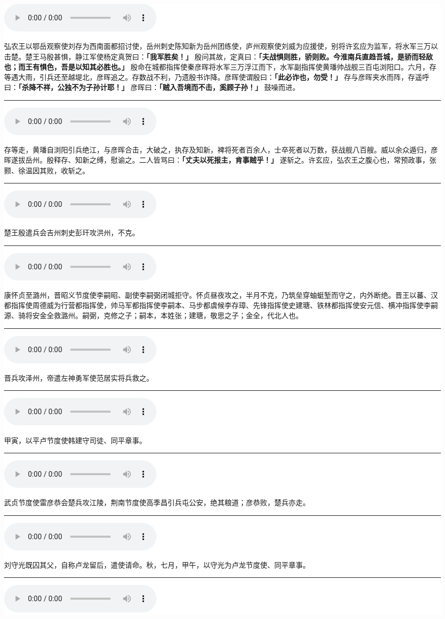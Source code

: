![](assets/audios/266/42.mp3)

弘农王以鄂岳观察使刘存为西南面都招讨使，岳州刺史陈知新为岳州团练使，庐州观察使刘威为应援使，别将许玄应为监军，将水军三万以击楚。楚王马殷甚惧，静江军使杨定真贺曰：__「我军胜矣！」__ 殷问其故，定真曰：__「夫战惧则胜，骄则败。今淮南兵直趋吾城，是骄而轻敌也；而王有惧色，吾是以知其必胜也。」__ 殷命在城都指挥使秦彦晖将水军三万浮江而下，水军副指挥使黄璠帅战舰三百屯浏阳口。六月，存等遇大雨，引兵还至越堤北，彦晖追之。存数战不利，乃遗殷书诈降。彦晖使谓殷曰：__「此必诈也，勿受！」__ 存与彦晖夹水而阵，存遥呼曰：__「杀降不祥，公独不为子孙计耶！」__ 彦晖曰：__「贼入吾境而不击，奚顾子孙！」__ 鼓噪而进。

---

![](assets/audios/266/43.mp3)

存等走，黄璠自浏阳引兵绝江，与彦晖合击，大破之，执存及知新，裨将死者百余人，士卒死者以万数，获战舰八百艘。威以余众遁归，彦晖遂拔岳州。殷释存、知新之缚，慰谕之。二人皆骂曰：__「丈夫以死报主，肯事贼乎！」__ 遂斩之。许玄应，弘农王之腹心也，常预政事，张颢、徐温因其败，收斩之。

---

![](assets/audios/266/44.mp3)

楚王殷遣兵会吉州刺史彭玕攻洪州，不克。

---

![](assets/audios/266/45.mp3)

康怀贞至潞州，晋昭义节度使李嗣昭、副使李嗣弼闭城拒守。怀贞昼夜攻之，半月不克，乃筑垒穿蚰蜓堑而守之，内外断绝。晋王以蕃、汉都指挥使周德威为行营都指挥使，帅马军都指挥使李嗣本、马步都虞候李存璋、先锋指挥使史建瑭、铁林都指挥使安元信、横冲指挥使李嗣源、骑将安金全救潞州。嗣弼，克修之子；嗣本，本姓张；建瑭，敬思之子；金全，代北人也。

---

![](assets/audios/266/46.mp3)

晋兵攻泽州，帝遣左神勇军使范居实将兵救之。

---

![](assets/audios/266/47.mp3)

甲寅，以平卢节度使韩建守司徒、同平章事。

---

![](assets/audios/266/48.mp3)

武贞节度使雷彦恭会楚兵攻江陵，荆南节度使高季昌引兵屯公安，绝其粮道；彦恭败，楚兵亦走。

---

![](assets/audios/266/49.mp3)

刘守光既囚其父，自称卢龙留后，遣使请命。秋，七月，甲午，以守光为卢龙节度使、同平章事。

---

![](assets/audios/266/50.mp3)
